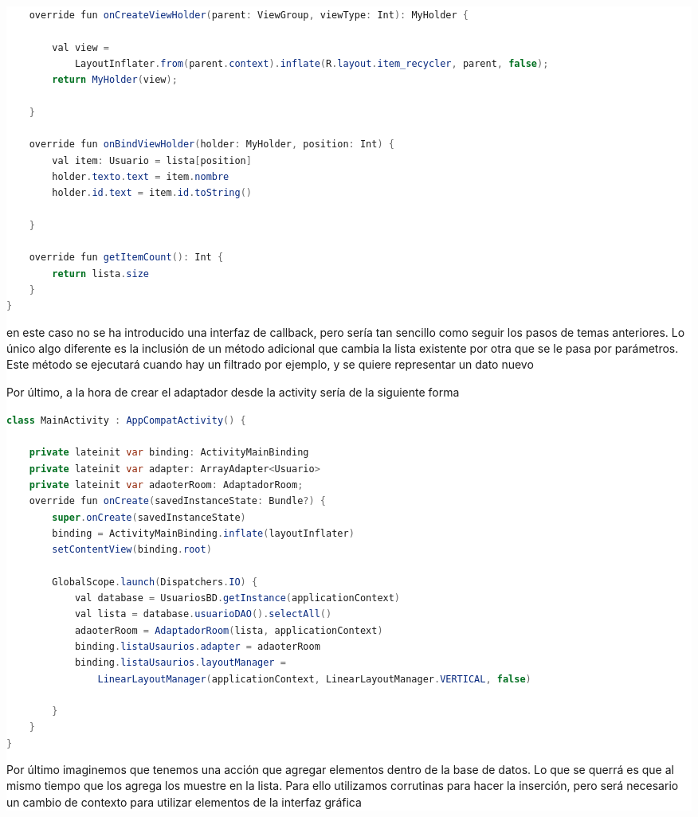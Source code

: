 ```java
    override fun onCreateViewHolder(parent: ViewGroup, viewType: Int): MyHolder {

        val view =
            LayoutInflater.from(parent.context).inflate(R.layout.item_recycler, parent, false);
        return MyHolder(view);

    }

    override fun onBindViewHolder(holder: MyHolder, position: Int) {
        val item: Usuario = lista[position]
        holder.texto.text = item.nombre
        holder.id.text = item.id.toString()

    }

    override fun getItemCount(): Int {
        return lista.size
    }
}
```

en este caso no se ha introducido una interfaz de callback, pero sería tan sencillo como seguir los pasos de temas anteriores. Lo único algo diferente es la inclusión de un método adicional que cambia la lista existente por otra que se le pasa por parámetros. Este método se ejecutará cuando hay un filtrado por ejemplo, y se quiere representar un dato nuevo

Por último, a la hora de crear el adaptador desde la activity sería de la siguiente forma

```java
class MainActivity : AppCompatActivity() {

    private lateinit var binding: ActivityMainBinding
    private lateinit var adapter: ArrayAdapter<Usuario>
    private lateinit var adaoterRoom: AdaptadorRoom;
    override fun onCreate(savedInstanceState: Bundle?) {
        super.onCreate(savedInstanceState)
        binding = ActivityMainBinding.inflate(layoutInflater)
        setContentView(binding.root)

        GlobalScope.launch(Dispatchers.IO) {
            val database = UsuariosBD.getInstance(applicationContext)
            val lista = database.usuarioDAO().selectAll()
            adaoterRoom = AdaptadorRoom(lista, applicationContext)
            binding.listaUsaurios.adapter = adaoterRoom
            binding.listaUsaurios.layoutManager =
                LinearLayoutManager(applicationContext, LinearLayoutManager.VERTICAL, false)

        }
    }
}
```

Por último imaginemos que tenemos una acción que agregar elementos dentro de la base de datos. Lo que se querrá es que al mismo tiempo que los agrega los muestre en la lista. Para ello utilizamos corrutinas para hacer la inserción, pero será necesario un cambio de contexto para utilizar elementos de la interfaz gráfica
